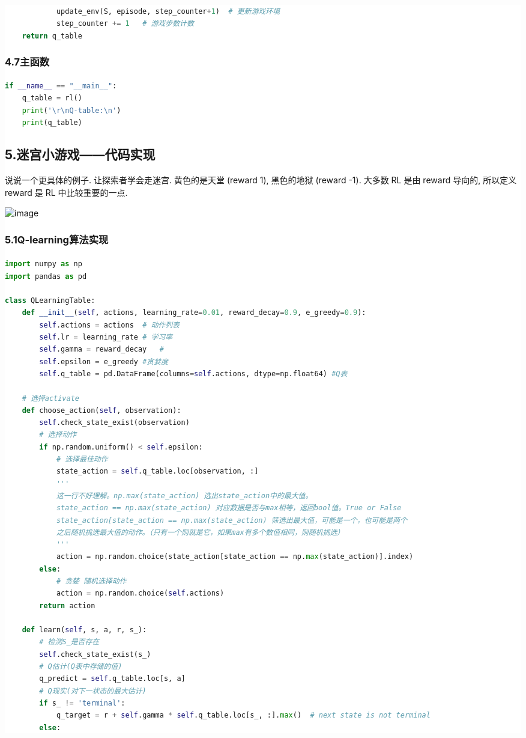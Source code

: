 ```python
            update_env(S, episode, step_counter+1)  # 更新游戏环境
            step_counter += 1   # 游戏步数计数
    return q_table
```
### 4.7主函数

```python
if __name__ == "__main__":
    q_table = rl()
    print('\r\nQ-table:\n')
    print(q_table)

```

## 5.迷宫小游戏——代码实现

说说一个更具体的例子. 让探索者学会走迷宫. 黄色的是天堂 (reward 1), 黑色的地狱 (reward -1). 大多数 RL 是由 reward 导向的, 所以定义 reward 是 RL 中比较重要的一点.

![image](https://i.loli.net/2019/07/18/5d2fef1a5f0e267916.png)

### 5.1Q-learning算法实现

```python
import numpy as np
import pandas as pd

class QLearningTable:
    def __init__(self, actions, learning_rate=0.01, reward_decay=0.9, e_greedy=0.9):
        self.actions = actions  # 动作列表
        self.lr = learning_rate # 学习率
        self.gamma = reward_decay   #
        self.epsilon = e_greedy #贪婪度
        self.q_table = pd.DataFrame(columns=self.actions, dtype=np.float64) #Q表

    # 选择activate
    def choose_action(self, observation):
        self.check_state_exist(observation)
        # 选择动作
        if np.random.uniform() < self.epsilon:
            # 选择最佳动作
            state_action = self.q_table.loc[observation, :]
            '''
            这一行不好理解。np.max(state_action) 选出state_action中的最大值。
            state_action == np.max(state_action) 对应数据是否与max相等，返回bool值。True or False
            state_action[state_action == np.max(state_action) 筛选出最大值，可能是一个，也可能是两个
            之后随机挑选最大值的动作。（只有一个则就是它，如果max有多个数值相同，则随机挑选）
            '''
            action = np.random.choice(state_action[state_action == np.max(state_action)].index)
        else:
            # 贪婪 随机选择动作
            action = np.random.choice(self.actions)
        return action

    def learn(self, s, a, r, s_):
        # 检测S_是否存在
        self.check_state_exist(s_)
        # Q估计(Q表中存储的值)
        q_predict = self.q_table.loc[s, a]
        # Q现实(对下一状态的最大估计)
        if s_ != 'terminal':
            q_target = r + self.gamma * self.q_table.loc[s_, :].max()  # next state is not terminal
        else:
```